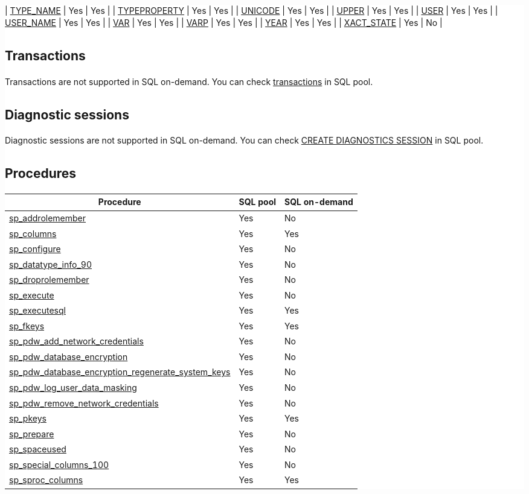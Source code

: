 | [TYPE_NAME](https://msdn.microsoft.com/library/ms189750.aspx) | Yes      | Yes           |
| [TYPEPROPERTY](https://msdn.microsoft.com/library/ms188419.aspx) | Yes      | Yes           |
| [UNICODE](https://msdn.microsoft.com/library/ms180059.aspx)  | Yes      | Yes           |
| [UPPER](https://msdn.microsoft.com/library/ms180055.aspx)    | Yes      | Yes           |
| [USER](https://msdn.microsoft.com/library/ms186738.aspx)     | Yes      | Yes           |
| [USER_NAME](https://msdn.microsoft.com/library/ms188014.aspx) | Yes      | Yes           |
| [VAR](https://msdn.microsoft.com/library/ms186290.aspx)      | Yes      | Yes           |
| [VARP](https://msdn.microsoft.com/library/ms188735.aspx)     | Yes      | Yes           |
| [YEAR](https://msdn.microsoft.com/library/ms186313.aspx)     | Yes      | Yes           |
| [XACT_STATE](https://msdn.microsoft.com/library/ms189797.aspx) | Yes      | No            |



## Transactions
Transactions are not supported in SQL on-demand. You can check [transactions](https://msdn.microsoft.com/library/mt204031.aspx) in SQL pool.

## Diagnostic sessions
Diagnostic sessions are not supported in SQL on-demand. You can check [CREATE DIAGNOSTICS SESSION](https://msdn.microsoft.com/library/mt204029.aspx) in SQL pool.

## Procedures

| Procedure                                                    | SQL pool | SQL on-demand |
| ------------------------------------------------------------ | -------- | ------------- |
| [sp_addrolemember](https://msdn.microsoft.com/library/ms187750.aspx) | Yes      | No            |
| [sp_columns](https://msdn.microsoft.com/library/ms176077.aspx) | Yes      | Yes           |
| [sp_configure](https://msdn.microsoft.com/library/ms188787.aspx) | Yes      | No            |
| [sp_datatype_info_90](https://msdn.microsoft.com/library/mt204014.aspx) | Yes      | No            |
| [sp_droprolemember](https://msdn.microsoft.com/library/ms188369.aspx) | Yes      | No            |
| [sp_execute](https://msdn.microsoft.com/library/ff848746.aspx) | Yes      | No            |
| [sp_executesql](https://msdn.microsoft.com/library/ms188001.aspx) | Yes      | Yes           |
| [sp_fkeys](https://msdn.microsoft.com/library/ms175090.aspx) | Yes      | Yes           |
| [sp_pdw_add_network_credentials](https://msdn.microsoft.com/library/mt204011.aspx) | Yes      | No            |
| [sp_pdw_database_encryption](https://msdn.microsoft.com/library/mt219360.aspx) | Yes      | No            |
| [sp_pdw_database_encryption_regenerate_system_keys](https://msdn.microsoft.com/library/mt204033.aspx) | Yes      | No            |
| [sp_pdw_log_user_data_masking](https://msdn.microsoft.com/library/mt204023.aspx) | Yes      | No            |
| [sp_pdw_remove_network_credentials](https://msdn.microsoft.com/library/mt204038.aspx) | Yes      | No            |
| [sp_pkeys](https://msdn.microsoft.com/library/ms189813.aspx) | Yes      | Yes           |
| [sp_prepare](https://msdn.microsoft.com/library/ff848808.aspx) | Yes      | No            |
| [sp_spaceused](https://msdn.microsoft.com/library/ms188776.aspx) | Yes      | No            |
| [sp_special_columns_100](https://msdn.microsoft.com/library/mt204025.aspx) | Yes      | No            |
| [sp_sproc_columns](https://msdn.microsoft.com/library/ms182705.aspx) | Yes      | Yes           |